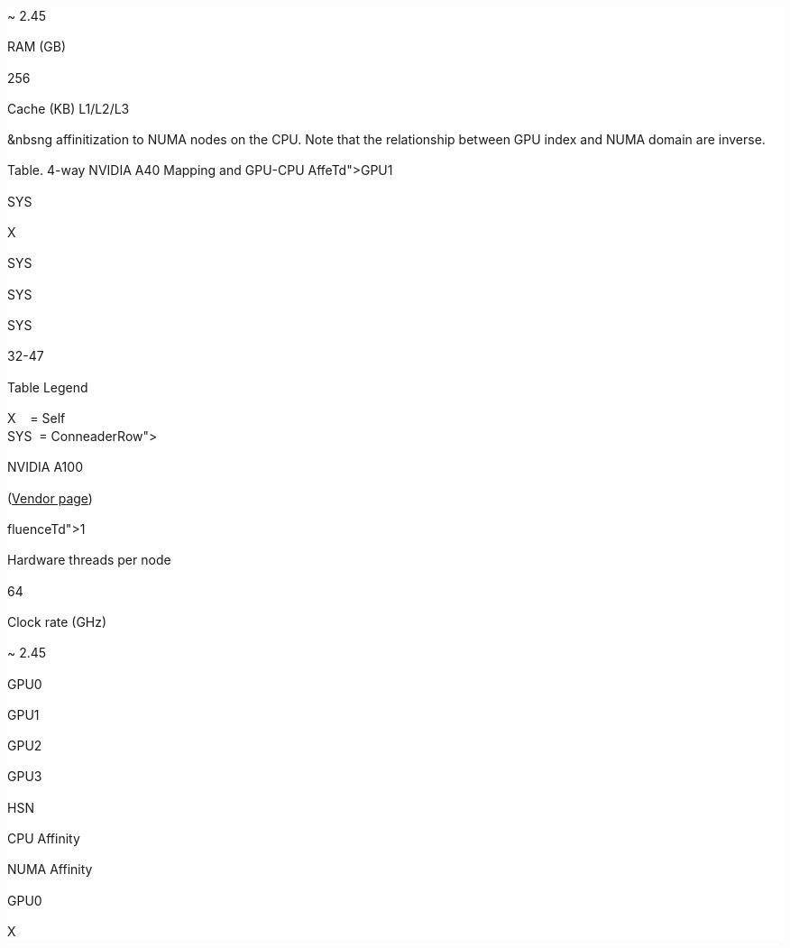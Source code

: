 ~ 2.45

RAM (GB)

256

Cache (KB) L1/L2/L3

&nbsng affinitization to NUMA nodes on the CPU. Note that the
relationship between GPU index and NUMA domain are inverse.

Table. 4-way NVIDIA A40 Mapping and GPU-CPU AffeTd"&gt;GPU1

SYS

X

SYS

SYS

SYS

32-47

  

Table Legend

<span class="s1">X    = Self  
</span><span class="s1">SYS  = ConneaderRow"&gt;</span>

NVIDIA A100

(<a href="https://www.nvidia.com/en-us/data-center/a100/#specifications"
class="external-link" rel="nofollow" target="_blank">Vendor page</a>)

fluenceTd"&gt;1

Hardware threads per node

64

Clock rate (GHz)

~ 2.45

  

GPU0

GPU1

GPU2

GPU3

HSN

CPU Affinity

NUMA Affinity

GPU0

X
